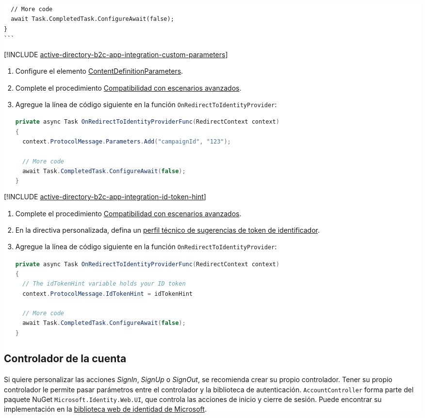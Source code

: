       // More code
      await Task.CompletedTask.ConfigureAwait(false);
    }
    ```

[!INCLUDE [active-directory-b2c-app-integration-custom-parameters](../../includes/active-directory-b2c-app-integration-custom-parameters.md)]

1. Configure el elemento [ContentDefinitionParameters](customize-ui-with-html.md#configure-dynamic-custom-page-content-uri).
1. Complete el procedimiento [Compatibilidad con escenarios avanzados](#support-advanced-scenarios).
1. Agregue la línea de código siguiente en la función `OnRedirectToIdentityProvider`:
    
    ```csharp
    private async Task OnRedirectToIdentityProviderFunc(RedirectContext context)
    {
      context.ProtocolMessage.Parameters.Add("campaignId", "123");

      // More code
      await Task.CompletedTask.ConfigureAwait(false);
    }
    ```


[!INCLUDE [active-directory-b2c-app-integration-id-token-hint](../../includes/active-directory-b2c-app-integration-id-token-hint.md)]

1. Complete el procedimiento [Compatibilidad con escenarios avanzados](#support-advanced-scenarios).
1. En la directiva personalizada, defina un [perfil técnico de sugerencias de token de identificador](id-token-hint.md).
1. Agregue la línea de código siguiente en la función `OnRedirectToIdentityProvider`:
    
    ```csharp
    private async Task OnRedirectToIdentityProviderFunc(RedirectContext context)
    {
      // The idTokenHint variable holds your ID token 
      context.ProtocolMessage.IdTokenHint = idTokenHint

      // More code
      await Task.CompletedTask.ConfigureAwait(false);
    }
    ```
    
## <a name="account-controller"></a>Controlador de la cuenta

Si quiere personalizar las acciones *SignIn*, *SignUp* o *SignOut*, se recomienda crear su propio controlador. Tener su propio controlador le permite pasar parámetros entre el controlador y la biblioteca de autenticación. `AccountController` forma parte del paquete NuGet `Microsoft.Identity.Web.UI`, que controla las acciones de inicio y cierre de sesión. Puede encontrar su implementación en la [biblioteca web de identidad de Microsoft](https://github.com/AzureAD/microsoft-identity-web/blob/master/src/Microsoft.Identity.Web.UI/Areas/MicrosoftIdentity/Controllers/AccountController.cs). 

